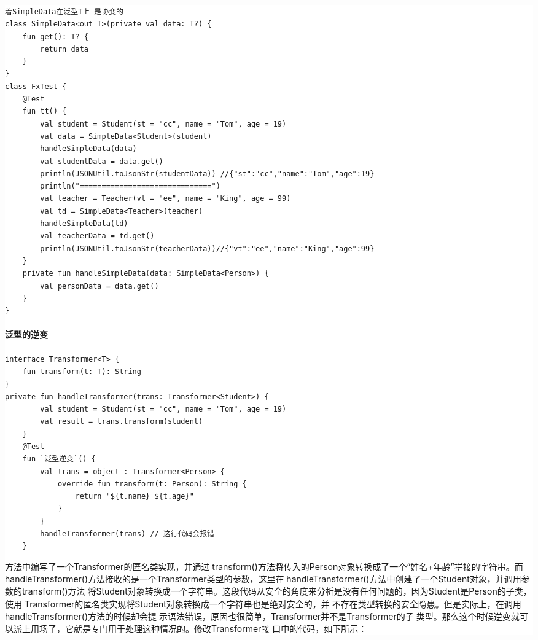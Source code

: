 ```
着SimpleData在泛型T上 是协变的
class SimpleData<out T>(private val data: T?) {
    fun get(): T? {
        return data
    }
}
class FxTest {
    @Test
    fun tt() {
        val student = Student(st = "cc", name = "Tom", age = 19)
        val data = SimpleData<Student>(student)
        handleSimpleData(data) 
        val studentData = data.get()
        println(JSONUtil.toJsonStr(studentData)) //{"st":"cc","name":"Tom","age":19}
        println("==============================")
        val teacher = Teacher(vt = "ee", name = "King", age = 99)
        val td = SimpleData<Teacher>(teacher)
        handleSimpleData(td)
        val teacherData = td.get()
        println(JSONUtil.toJsonStr(teacherData))//{"vt":"ee","name":"King","age":99}
    }
    private fun handleSimpleData(data: SimpleData<Person>) {
        val personData = data.get()
    }
}

```

#### 泛型的逆变

```
interface Transformer<T> {
    fun transform(t: T): String
}
private fun handleTransformer(trans: Transformer<Student>) {
        val student = Student(st = "cc", name = "Tom", age = 19)
        val result = trans.transform(student)
    }
    @Test
    fun `泛型逆变`() {
        val trans = object : Transformer<Person> {
            override fun transform(t: Person): String {
                return "${t.name} ${t.age}"
            }
        }
        handleTransformer(trans) // 这行代码会报错
    }
```

方法中编写了一个Transformer的匿名类实现，并通过 transform()方法将传入的Person对象转换成了一个“姓名+年龄”拼接的字符串。而 handleTransformer()方法接收的是一个Transformer类型的参数，这里在 handleTransformer()方法中创建了一个Student对象，并调用参数的transform()方法 将Student对象转换成一个字符串。这段代码从安全的角度来分析是没有任何问题的，因为Student是Person的子类，使用 Transformer的匿名类实现将Student对象转换成一个字符串也是绝对安全的，并 不存在类型转换的安全隐患。但是实际上，在调用handleTransformer()方法的时候却会提 示语法错误，原因也很简单，Transformer并不是Transformer的子 类型。那么这个时候逆变就可以派上用场了，它就是专门用于处理这种情况的。修改Transformer接 口中的代码，如下所示： 
